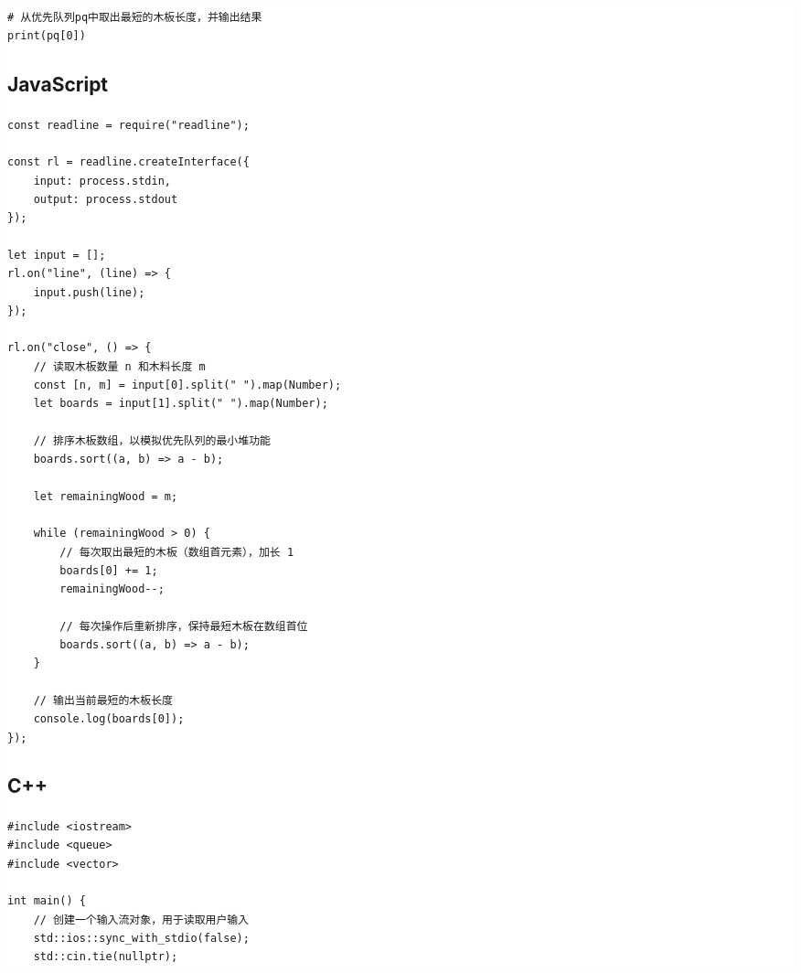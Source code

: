     # 从优先队列pq中取出最短的木板长度，并输出结果
    print(pq[0])
    

## JavaScript

    
    
    const readline = require("readline");
    
    const rl = readline.createInterface({
        input: process.stdin,
        output: process.stdout
    });
    
    let input = [];
    rl.on("line", (line) => {
        input.push(line);
    });
    
    rl.on("close", () => {
        // 读取木板数量 n 和木料长度 m
        const [n, m] = input[0].split(" ").map(Number);
        let boards = input[1].split(" ").map(Number);
    
        // 排序木板数组，以模拟优先队列的最小堆功能
        boards.sort((a, b) => a - b);
    
        let remainingWood = m;
    
        while (remainingWood > 0) {
            // 每次取出最短的木板（数组首元素），加长 1
            boards[0] += 1;
            remainingWood--;
    
            // 每次操作后重新排序，保持最短木板在数组首位
            boards.sort((a, b) => a - b);
        }
    
        // 输出当前最短的木板长度
        console.log(boards[0]);
    });
    
    

## C++

    
    
    #include <iostream>
    #include <queue>
    #include <vector>
    
    int main() {
        // 创建一个输入流对象，用于读取用户输入
        std::ios::sync_with_stdio(false);
        std::cin.tie(nullptr);
    